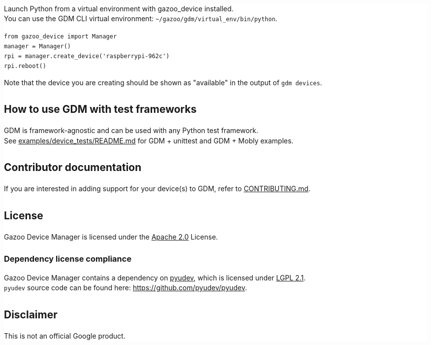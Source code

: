 Launch Python from a virtual environment with gazoo_device installed. \
You can use the GDM CLI virtual environment:
`~/gazoo/gdm/virtual_env/bin/python`.

```
from gazoo_device import Manager
manager = Manager()
rpi = manager.create_device('raspberrypi-962c')
rpi.reboot()
```

Note that the device you are creating should be shown as "available" in the
output of `gdm devices`.

## How to use GDM with test frameworks

GDM is framework-agnostic and can be used with any Python test framework. \
See
[examples/device_tests/README.md](https://github.com/google/gazoo-device/blob/master/examples/device_tests/README.md)
for GDM + unittest and GDM + Mobly examples.

## Contributor documentation

If you are interested in adding support for your device(s) to GDM, refer to
[CONTRIBUTING.md](CONTRIBUTING.md).

## License

Gazoo Device Manager is licensed under the
[Apache 2.0](https://www.apache.org/licenses/LICENSE-2.0) License.

### Dependency license compliance

Gazoo Device Manager contains a dependency on
[pyudev](https://pypi.org/project/pyudev/), which is licensed under
[LGPL 2.1](https://www.gnu.org/licenses/old-licenses/lgpl-2.1.html). \
`pyudev` source code can be found here: https://github.com/pyudev/pyudev.

## Disclaimer

This is not an official Google product.
